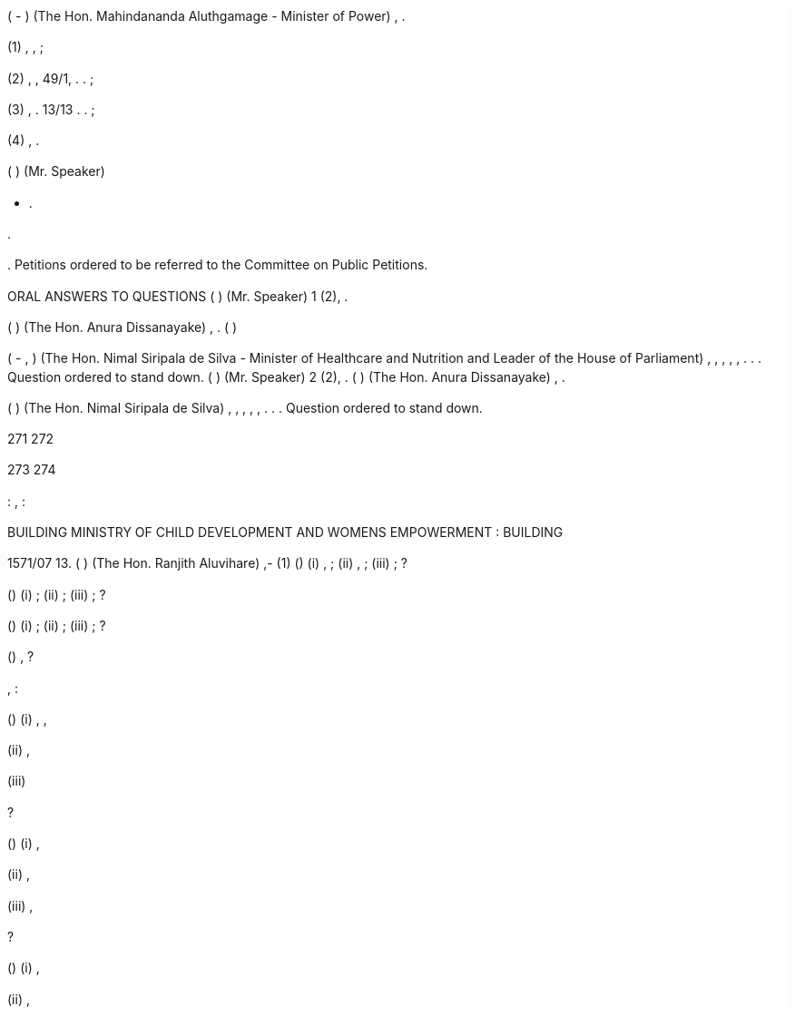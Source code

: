 ( - ) (The Hon. Mahindananda Aluthgamage - Minister of Power) , .

(1) , , ;

(2) , , 49/1, . . ;

(3) , . 13/13 . . ;

(4) , .

( ) (Mr. Speaker)

- .

.

. Petitions ordered to be referred to the Committee on Public Petitions.

ORAL ANSWERS TO QUESTIONS ( ) (Mr. Speaker) 1 (2), .

( ) (The Hon. Anura Dissanayake) , . ( )

( - , ) (The Hon. Nimal Siripala de Silva - Minister of Healthcare and Nutrition and Leader of the House of Parliament) , , , , , . . . Question ordered to stand down. ( ) (Mr. Speaker) 2 (2), . ( ) (The Hon. Anura Dissanayake) , .

( ) (The Hon. Nimal Siripala de Silva) , , , , , . . . Question ordered to stand down.

271 272

273 274

: , :

BUILDING MINISTRY OF CHILD DEVELOPMENT AND WOMENS EMPOWERMENT : BUILDING

1571/07 13. ( ) (The Hon. Ranjith Aluvihare) ,- (1) () (i) , ; (ii) , ; (iii) ; ?

() (i) ; (ii) ; (iii) ; ?

() (i) ; (ii) ; (iii) ; ?

() , ?

, :

() (i) , ,

(ii) ,

(iii)

?

() (i) ,

(ii) ,

(iii) ,

?

() (i) ,

(ii) ,
